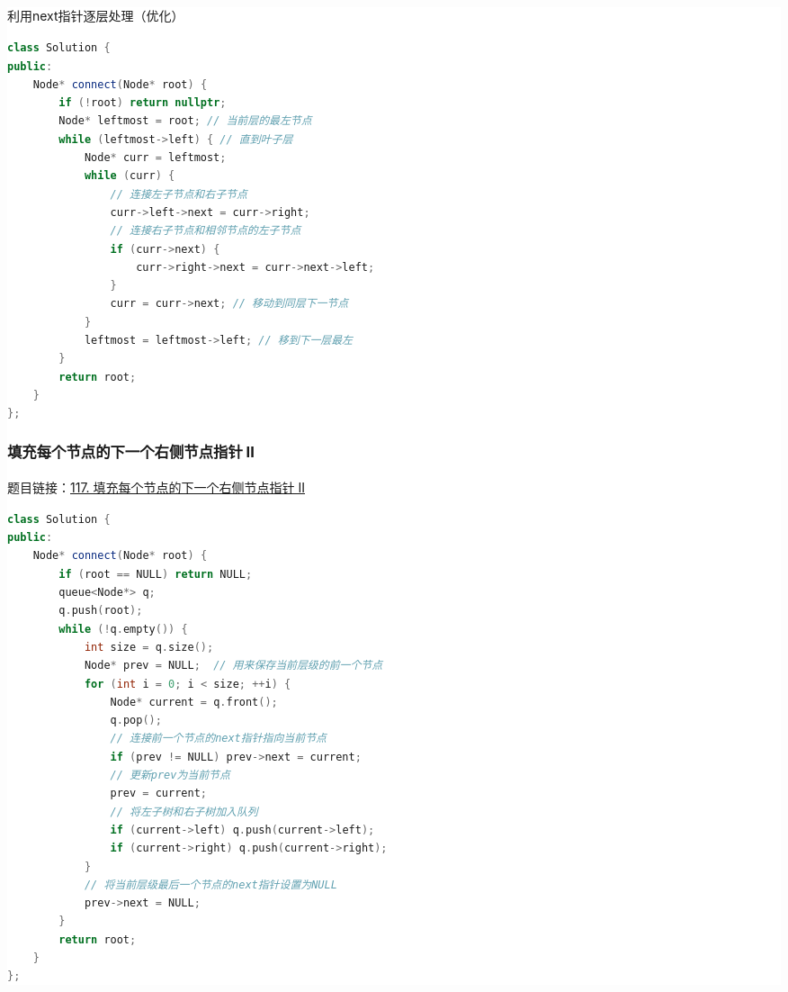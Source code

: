 ```c++
```

利用next指针逐层处理（优化）

```c++
class Solution {
public:
    Node* connect(Node* root) {
        if (!root) return nullptr;
        Node* leftmost = root; // 当前层的最左节点
        while (leftmost->left) { // 直到叶子层
            Node* curr = leftmost;
            while (curr) {
                // 连接左子节点和右子节点
                curr->left->next = curr->right;
                // 连接右子节点和相邻节点的左子节点
                if (curr->next) {
                    curr->right->next = curr->next->left;
                }
                curr = curr->next; // 移动到同层下一节点
            }
            leftmost = leftmost->left; // 移到下一层最左
        }
        return root;
    }
};
```

### 填充每个节点的下一个右侧节点指针 II

题目链接：[117. 填充每个节点的下一个右侧节点指针 II](https://leetcode.cn/problems/populating-next-right-pointers-in-each-node-ii/)

```c++
class Solution {
public:
    Node* connect(Node* root) {
        if (root == NULL) return NULL;
        queue<Node*> q;
        q.push(root);
        while (!q.empty()) {
            int size = q.size();
            Node* prev = NULL;  // 用来保存当前层级的前一个节点
            for (int i = 0; i < size; ++i) {
                Node* current = q.front();
                q.pop();
                // 连接前一个节点的next指针指向当前节点
                if (prev != NULL) prev->next = current;
                // 更新prev为当前节点
                prev = current;
                // 将左子树和右子树加入队列
                if (current->left) q.push(current->left);
                if (current->right) q.push(current->right);
            }
            // 将当前层级最后一个节点的next指针设置为NULL
            prev->next = NULL;
        }
        return root;
    }
};
```
